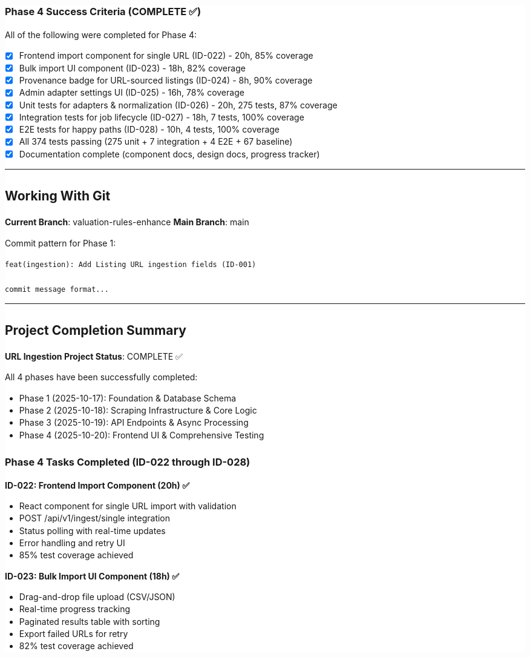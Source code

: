 ### Phase 4 Success Criteria (COMPLETE ✅)

All of the following were completed for Phase 4:

- [x] Frontend import component for single URL (ID-022) - 20h, 85% coverage
- [x] Bulk import UI component (ID-023) - 18h, 82% coverage
- [x] Provenance badge for URL-sourced listings (ID-024) - 8h, 90% coverage
- [x] Admin adapter settings UI (ID-025) - 16h, 78% coverage
- [x] Unit tests for adapters & normalization (ID-026) - 20h, 275 tests, 87% coverage
- [x] Integration tests for job lifecycle (ID-027) - 18h, 7 tests, 100% coverage
- [x] E2E tests for happy paths (ID-028) - 10h, 4 tests, 100% coverage
- [x] All 374 tests passing (275 unit + 7 integration + 4 E2E + 67 baseline)
- [x] Documentation complete (component docs, design docs, progress tracker)

---

## Working With Git

**Current Branch**: valuation-rules-enhance
**Main Branch**: main

Commit pattern for Phase 1:
```
feat(ingestion): Add Listing URL ingestion fields (ID-001)

commit message format...
```

---

## Project Completion Summary

**URL Ingestion Project Status**: COMPLETE ✅

All 4 phases have been successfully completed:
- Phase 1 (2025-10-17): Foundation & Database Schema
- Phase 2 (2025-10-18): Scraping Infrastructure & Core Logic
- Phase 3 (2025-10-19): API Endpoints & Async Processing
- Phase 4 (2025-10-20): Frontend UI & Comprehensive Testing

### Phase 4 Tasks Completed (ID-022 through ID-028)

**ID-022: Frontend Import Component (20h) ✅**
- React component for single URL import with validation
- POST /api/v1/ingest/single integration
- Status polling with real-time updates
- Error handling and retry UI
- 85% test coverage achieved

**ID-023: Bulk Import UI Component (18h) ✅**
- Drag-and-drop file upload (CSV/JSON)
- Real-time progress tracking
- Paginated results table with sorting
- Export failed URLs for retry
- 82% test coverage achieved
